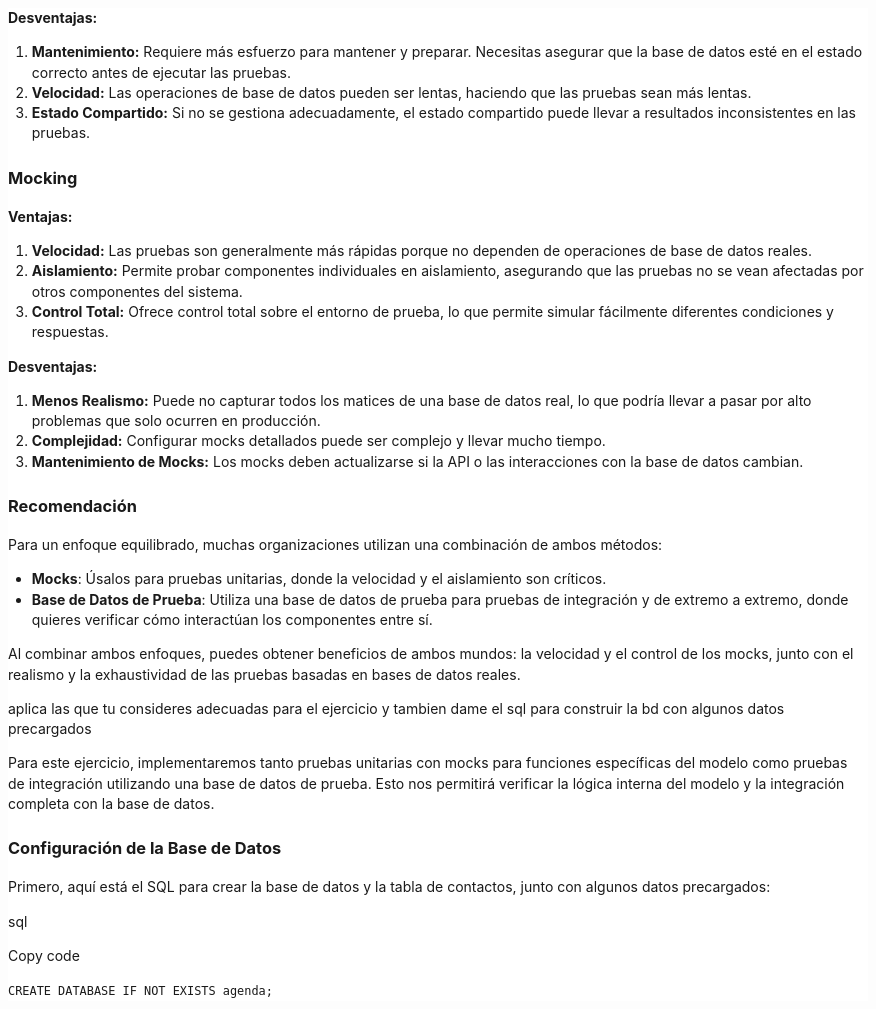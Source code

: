 **Desventajas:**

1.  **Mantenimiento:** Requiere más esfuerzo para mantener y preparar. Necesitas asegurar que la base de datos esté en el estado correcto antes de ejecutar las pruebas.
2.  **Velocidad:** Las operaciones de base de datos pueden ser lentas, haciendo que las pruebas sean más lentas.
3.  **Estado Compartido:** Si no se gestiona adecuadamente, el estado compartido puede llevar a resultados inconsistentes en las pruebas.

### Mocking

**Ventajas:**

1.  **Velocidad:** Las pruebas son generalmente más rápidas porque no dependen de operaciones de base de datos reales.
2.  **Aislamiento:** Permite probar componentes individuales en aislamiento, asegurando que las pruebas no se vean afectadas por otros componentes del sistema.
3.  **Control Total:** Ofrece control total sobre el entorno de prueba, lo que permite simular fácilmente diferentes condiciones y respuestas.

**Desventajas:**

1.  **Menos Realismo:** Puede no capturar todos los matices de una base de datos real, lo que podría llevar a pasar por alto problemas que solo ocurren en producción.
2.  **Complejidad:** Configurar mocks detallados puede ser complejo y llevar mucho tiempo.
3.  **Mantenimiento de Mocks:** Los mocks deben actualizarse si la API o las interacciones con la base de datos cambian.

### Recomendación

Para un enfoque equilibrado, muchas organizaciones utilizan una combinación de ambos métodos:

*   **Mocks**: Úsalos para pruebas unitarias, donde la velocidad y el aislamiento son críticos.
*   **Base de Datos de Prueba**: Utiliza una base de datos de prueba para pruebas de integración y de extremo a extremo, donde quieres verificar cómo interactúan los componentes entre sí.

Al combinar ambos enfoques, puedes obtener beneficios de ambos mundos: la velocidad y el control de los mocks, junto con el realismo y la exhaustividad de las pruebas basadas en bases de datos reales.

aplica las que tu consideres adecuadas para el ejercicio y tambien dame el sql para construir la bd con algunos datos precargados

Para este ejercicio, implementaremos tanto pruebas unitarias con mocks para funciones específicas del modelo como pruebas de integración utilizando una base de datos de prueba. Esto nos permitirá verificar la lógica interna del modelo y la integración completa con la base de datos.

### Configuración de la Base de Datos

Primero, aquí está el SQL para crear la base de datos y la tabla de contactos, junto con algunos datos precargados:

sql

Copy code

    CREATE DATABASE IF NOT EXISTS agenda;
    